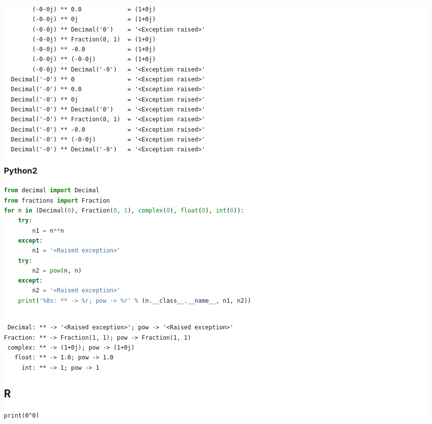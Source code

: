 ```txt
        (-0-0j) ** 0.0             = (1+0j)
        (-0-0j) ** 0j              = (1+0j)
        (-0-0j) ** Decimal('0')    = '<Exception raised>'
        (-0-0j) ** Fraction(0, 1)  = (1+0j)
        (-0-0j) ** -0.0            = (1+0j)
        (-0-0j) ** (-0-0j)         = (1+0j)
        (-0-0j) ** Decimal('-0')   = '<Exception raised>'
  Decimal('-0') ** 0               = '<Exception raised>'
  Decimal('-0') ** 0.0             = '<Exception raised>'
  Decimal('-0') ** 0j              = '<Exception raised>'
  Decimal('-0') ** Decimal('0')    = '<Exception raised>'
  Decimal('-0') ** Fraction(0, 1)  = '<Exception raised>'
  Decimal('-0') ** -0.0            = '<Exception raised>'
  Decimal('-0') ** (-0-0j)         = '<Exception raised>'
  Decimal('-0') ** Decimal('-0')   = '<Exception raised>'
```



### Python2


```python
from decimal import Decimal
from fractions import Fraction
for n in (Decimal(0), Fraction(0, 1), complex(0), float(0), int(0)):
	try:
		n1 = n**n
	except:
		n1 = '<Raised exception>'
	try:
		n2 = pow(n, n)
	except:
		n2 = '<Raised exception>'
	print('%8s: ** -> %r; pow -> %r' % (n.__class__.__name__, n1, n2))
```

```txt

 Decimal: ** -> '<Raised exception>'; pow -> '<Raised exception>'
Fraction: ** -> Fraction(1, 1); pow -> Fraction(1, 1)
 complex: ** -> (1+0j); pow -> (1+0j)
   float: ** -> 1.0; pow -> 1.0
     int: ** -> 1; pow -> 1

```



## R


```rsplus
print(0^0)
```
